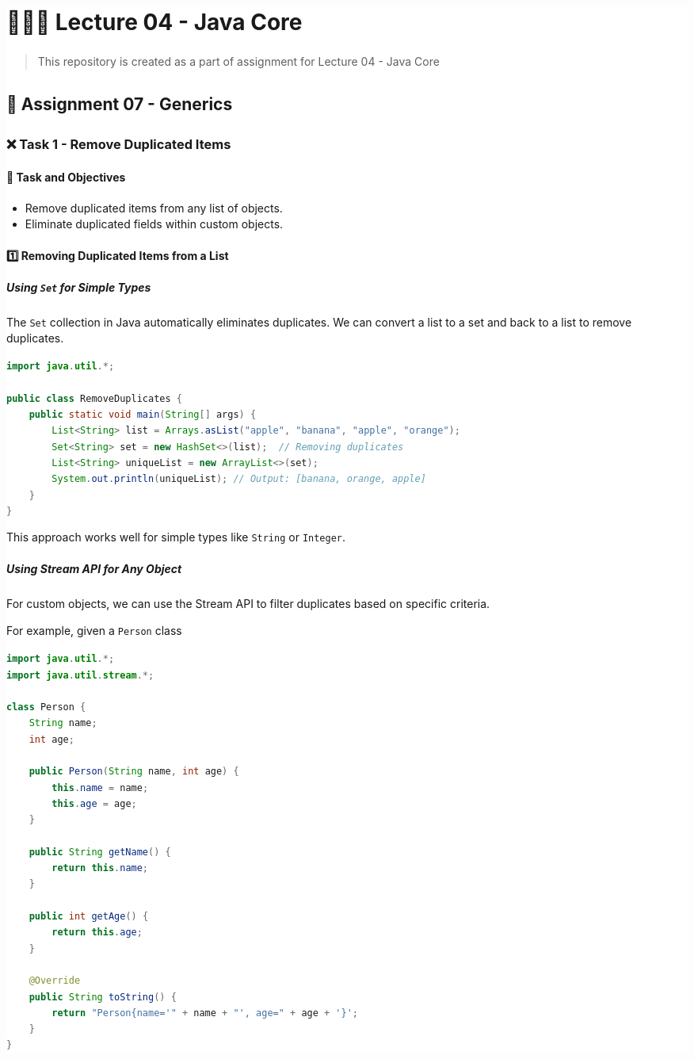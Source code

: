 # 👩🏻‍🏫 Lecture 04 - Java Core
> This repository is created as a part of assignment for Lecture 04 - Java Core

## 🤨 Assignment 07 - Generics
### ❌ Task 1 - Remove Duplicated Items
#### 📖 Task and Objectives
- Remove duplicated items from any list of objects.
- Eliminate duplicated fields within custom objects.

#### 1️⃣ Removing Duplicated Items from a List
##### Using `Set` for Simple Types
The `Set` collection in Java automatically eliminates duplicates. We can convert a list to a set and back to a list to remove duplicates.

```java
import java.util.*;

public class RemoveDuplicates {
    public static void main(String[] args) {
        List<String> list = Arrays.asList("apple", "banana", "apple", "orange");
        Set<String> set = new HashSet<>(list);  // Removing duplicates
        List<String> uniqueList = new ArrayList<>(set);
        System.out.println(uniqueList); // Output: [banana, orange, apple]
    }
}
```
This approach works well for simple types like `String` or `Integer`.

##### Using Stream API for Any Object
For custom objects, we can use the Stream API to filter duplicates based on specific criteria.

For example, given a `Person` class
```java
import java.util.*;
import java.util.stream.*;

class Person {
    String name;
    int age;

    public Person(String name, int age) {
        this.name = name;
        this.age = age;
    }

    public String getName() {
        return this.name;
    }

    public int getAge() {
        return this.age;
    }

    @Override
    public String toString() {
        return "Person{name='" + name + "', age=" + age + '}';
    }
}
```
